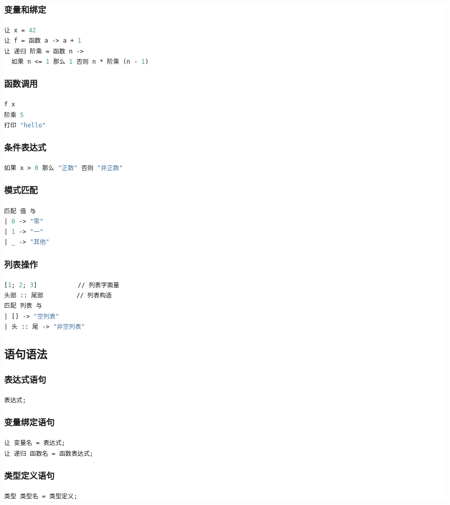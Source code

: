 ### 变量和绑定
```ocaml
让 x = 42
让 f = 函数 a -> a + 1
让 递归 阶乘 = 函数 n -> 
  如果 n <= 1 那么 1 否则 n * 阶乘 (n - 1)
```

### 函数调用
```ocaml
f x
阶乘 5
打印 "hello"
```

### 条件表达式
```ocaml
如果 x > 0 那么 "正数" 否则 "非正数"
```

### 模式匹配
```ocaml
匹配 值 与
| 0 -> "零"
| 1 -> "一"  
| _ -> "其他"
```

### 列表操作
```ocaml
[1; 2; 3]           // 列表字面量
头部 :: 尾部         // 列表构造
匹配 列表 与
| [] -> "空列表"
| 头 :: 尾 -> "非空列表"
```

## 语句语法

### 表达式语句
```ocaml
表达式;
```

### 变量绑定语句
```ocaml
让 变量名 = 表达式;
让 递归 函数名 = 函数表达式;
```

### 类型定义语句
```ocaml
类型 类型名 = 类型定义;
```
